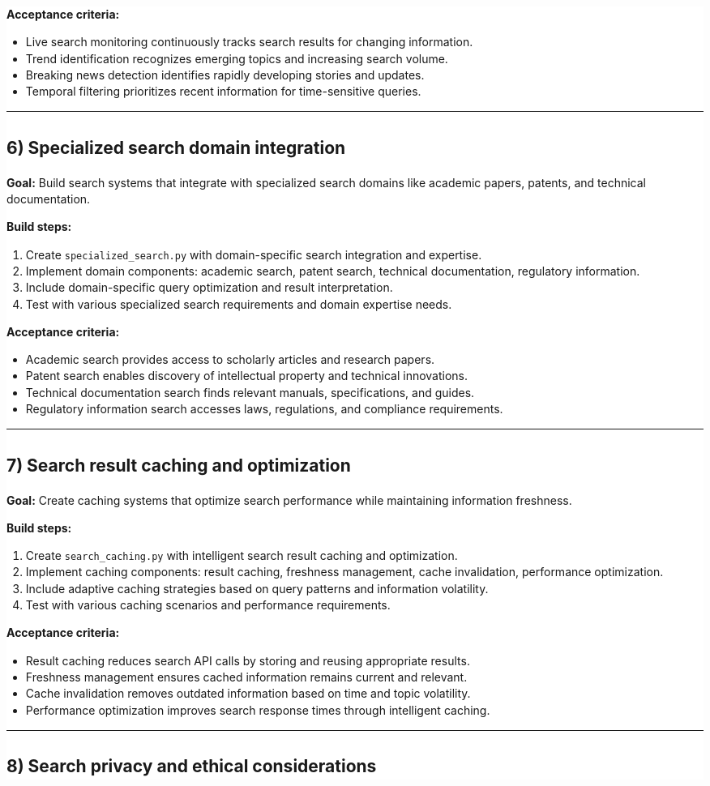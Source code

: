 **Acceptance criteria:**

- Live search monitoring continuously tracks search results for changing information.
- Trend identification recognizes emerging topics and increasing search volume.
- Breaking news detection identifies rapidly developing stories and updates.
- Temporal filtering prioritizes recent information for time-sensitive queries.

---

## 6) Specialized search domain integration

**Goal:** Build search systems that integrate with specialized search domains like academic papers, patents, and technical documentation.

**Build steps:**

1. Create `specialized_search.py` with domain-specific search integration and expertise.
2. Implement domain components: academic search, patent search, technical documentation, regulatory information.
3. Include domain-specific query optimization and result interpretation.
4. Test with various specialized search requirements and domain expertise needs.

**Acceptance criteria:**

- Academic search provides access to scholarly articles and research papers.
- Patent search enables discovery of intellectual property and technical innovations.
- Technical documentation search finds relevant manuals, specifications, and guides.
- Regulatory information search accesses laws, regulations, and compliance requirements.

---

## 7) Search result caching and optimization

**Goal:** Create caching systems that optimize search performance while maintaining information freshness.

**Build steps:**

1. Create `search_caching.py` with intelligent search result caching and optimization.
2. Implement caching components: result caching, freshness management, cache invalidation, performance optimization.
3. Include adaptive caching strategies based on query patterns and information volatility.
4. Test with various caching scenarios and performance requirements.

**Acceptance criteria:**

- Result caching reduces search API calls by storing and reusing appropriate results.
- Freshness management ensures cached information remains current and relevant.
- Cache invalidation removes outdated information based on time and topic volatility.
- Performance optimization improves search response times through intelligent caching.

---

## 8) Search privacy and ethical considerations

